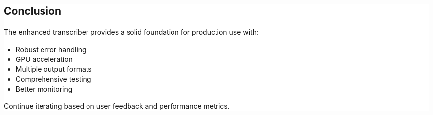 ## Conclusion

The enhanced transcriber provides a solid foundation for production use with:
- Robust error handling
- GPU acceleration
- Multiple output formats
- Comprehensive testing
- Better monitoring

Continue iterating based on user feedback and performance metrics.